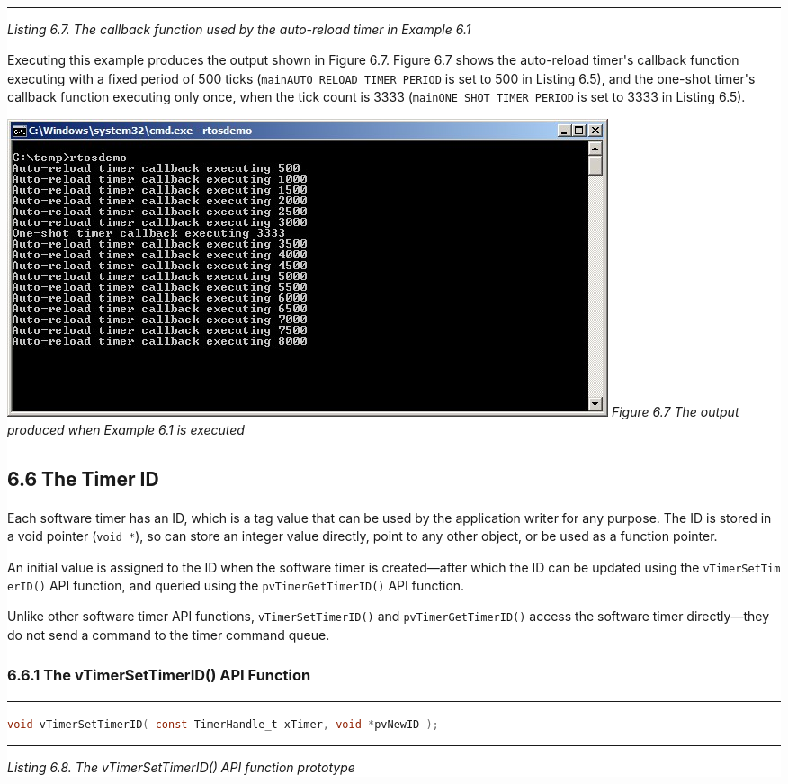 ```c
```
* * *
*Listing 6.7. The callback function used by the auto-reload timer in Example 6.1*

Executing this example produces the output shown in Figure 6.7. Figure 6.7
shows the auto-reload timer's callback function executing with a fixed
period of 500 ticks (`mainAUTO_RELOAD_TIMER_PERIOD` is set to 500 in
Listing 6.5), and the one-shot timer's callback function executing only
once, when the tick count is 3333 (`mainONE_SHOT_TIMER_PERIOD` is set to
3333 in Listing 6.5).

![](media/image44.jpg)
*Figure 6.7 The output produced when Example 6.1 is executed*


## 6.6 The Timer ID

Each software timer has an ID, which is a tag value that can be used by
the application writer for any purpose. The ID is stored in a void
pointer (`void *`), so can store an integer value directly, point to any
other object, or be used as a function pointer.

An initial value is assigned to the ID when the software timer is
created—after which the ID can be updated using the `vTimerSetTimerID()`
API function, and queried using the `pvTimerGetTimerID()` API function.

Unlike other software timer API functions, `vTimerSetTimerID()` and
`pvTimerGetTimerID()` access the software timer directly—they do not send
a command to the timer command queue.


### 6.6.1 The vTimerSetTimerID() API Function

* * *
```c
void vTimerSetTimerID( const TimerHandle_t xTimer, void *pvNewID );
```
* * *
*Listing 6.8. The vTimerSetTimerID() API function prototype*
